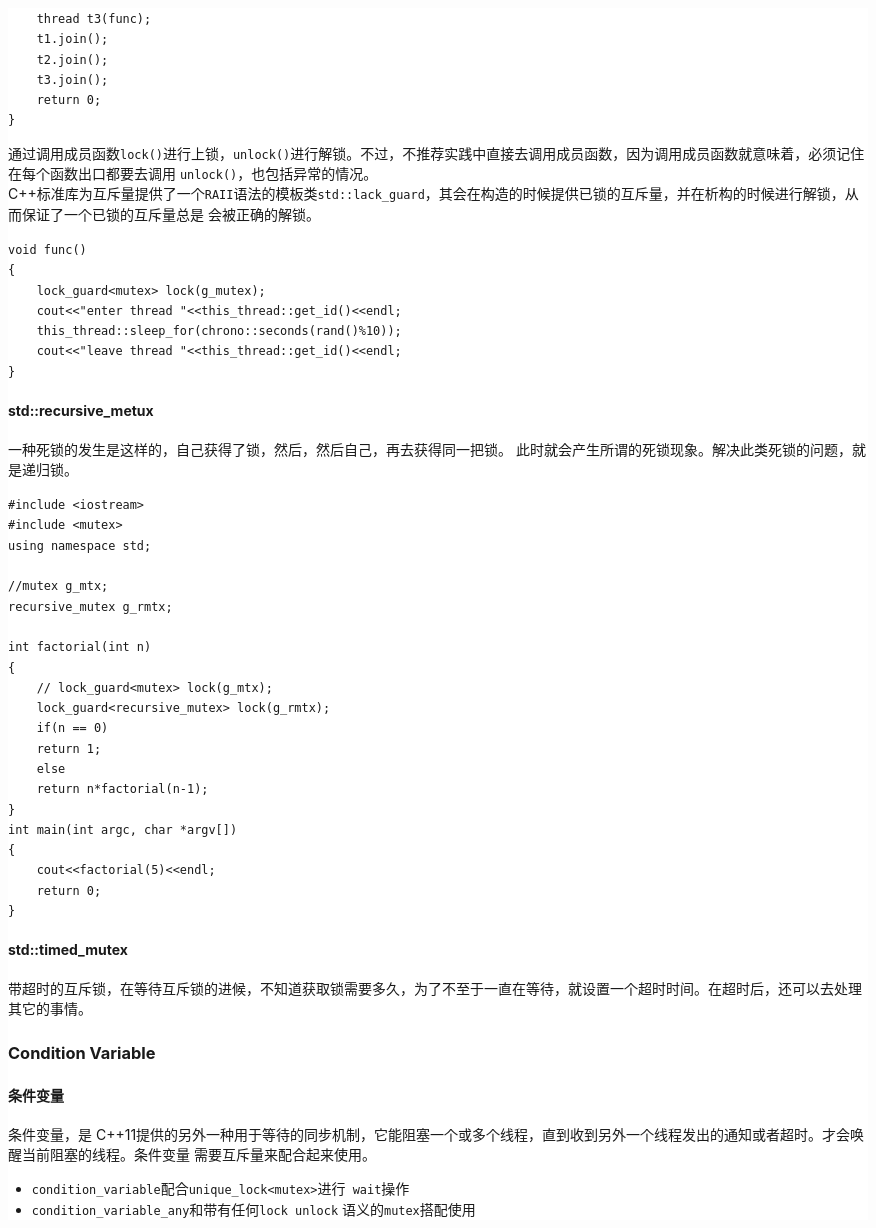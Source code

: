 ```
    thread t3(func);
    t1.join();
    t2.join();
    t3.join();
    return 0;
}
```
通过调用成员函数`lock()`进行上锁，`unlock()`进行解锁。不过，不推荐实践中直接去调用成员函数，因为调用成员函数就意味着，必须记住在每个函数出口都要去调用
`unlock()`，也包括异常的情况。  
C++标准库为互斥量提供了一个`RAII`语法的模板类`std::lack_guard`，其会在构造的时候提供已锁的互斥量，并在析构的时候进行解锁，从而保证了一个已锁的互斥量总是
会被正确的解锁。
```
void func()
{
    lock_guard<mutex> lock(g_mutex);
    cout<<"enter thread "<<this_thread::get_id()<<endl;
    this_thread::sleep_for(chrono::seconds(rand()%10));
    cout<<"leave thread "<<this_thread::get_id()<<endl;
}
```
#### std::recursive_metux
一种死锁的发生是这样的，自己获得了锁，然后，然后自己，再去获得同一把锁。
此时就会产生所谓的死锁现象。解决此类死锁的问题，就是递归锁。
```
#include <iostream>
#include <mutex>
using namespace std;

//mutex g_mtx;
recursive_mutex g_rmtx;

int factorial(int n)
{
    // lock_guard<mutex> lock(g_mtx);
    lock_guard<recursive_mutex> lock(g_rmtx);
    if(n == 0)
    return 1;
    else
    return n*factorial(n-1);
}
int main(int argc, char *argv[])
{
    cout<<factorial(5)<<endl;
    return 0;
}
```
#### std::timed_mutex
带超时的互斥锁，在等待互斥锁的进候，不知道获取锁需要多久，为了不至于一直在等待，就设置一个超时时间。在超时后，还可以去处理其它的事情。

### Condition Variable
#### 条件变量
条件变量，是 C++11提供的另外一种用于等待的同步机制，它能阻塞一个或多个线程，直到收到另外一个线程发出的通知或者超时。才会唤醒当前阻塞的线程。条件变量
需要互斥量来配合起来使用。
* `condition_variable`配合`unique_lock<mutex>`进行` wait`操作
* `condition_variable_any`和带有任何`lock unlock` 语义的`mutex`搭配使用
